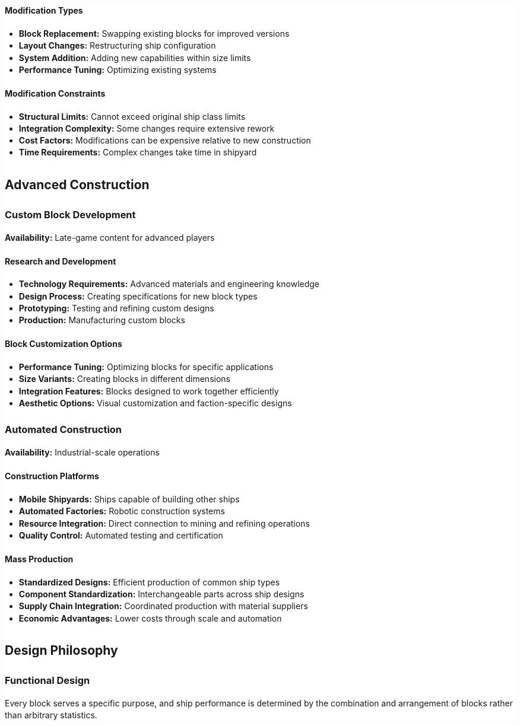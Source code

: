 #### Modification Types
- **Block Replacement:** Swapping existing blocks for improved versions
- **Layout Changes:** Restructuring ship configuration
- **System Addition:** Adding new capabilities within size limits
- **Performance Tuning:** Optimizing existing systems

#### Modification Constraints
- **Structural Limits:** Cannot exceed original ship class limits
- **Integration Complexity:** Some changes require extensive rework
- **Cost Factors:** Modifications can be expensive relative to new construction
- **Time Requirements:** Complex changes take time in shipyard

## Advanced Construction

### Custom Block Development
**Availability:** Late-game content for advanced players

#### Research and Development
- **Technology Requirements:** Advanced materials and engineering knowledge
- **Design Process:** Creating specifications for new block types
- **Prototyping:** Testing and refining custom designs
- **Production:** Manufacturing custom blocks

#### Block Customization Options
- **Performance Tuning:** Optimizing blocks for specific applications
- **Size Variants:** Creating blocks in different dimensions
- **Integration Features:** Blocks designed to work together efficiently
- **Aesthetic Options:** Visual customization and faction-specific designs

### Automated Construction
**Availability:** Industrial-scale operations

#### Construction Platforms
- **Mobile Shipyards:** Ships capable of building other ships
- **Automated Factories:** Robotic construction systems
- **Resource Integration:** Direct connection to mining and refining operations
- **Quality Control:** Automated testing and certification

#### Mass Production
- **Standardized Designs:** Efficient production of common ship types
- **Component Standardization:** Interchangeable parts across ship designs
- **Supply Chain Integration:** Coordinated production with material suppliers
- **Economic Advantages:** Lower costs through scale and automation

## Design Philosophy

### Functional Design
Every block serves a specific purpose, and ship performance is determined by the combination and arrangement of blocks rather than arbitrary statistics.
